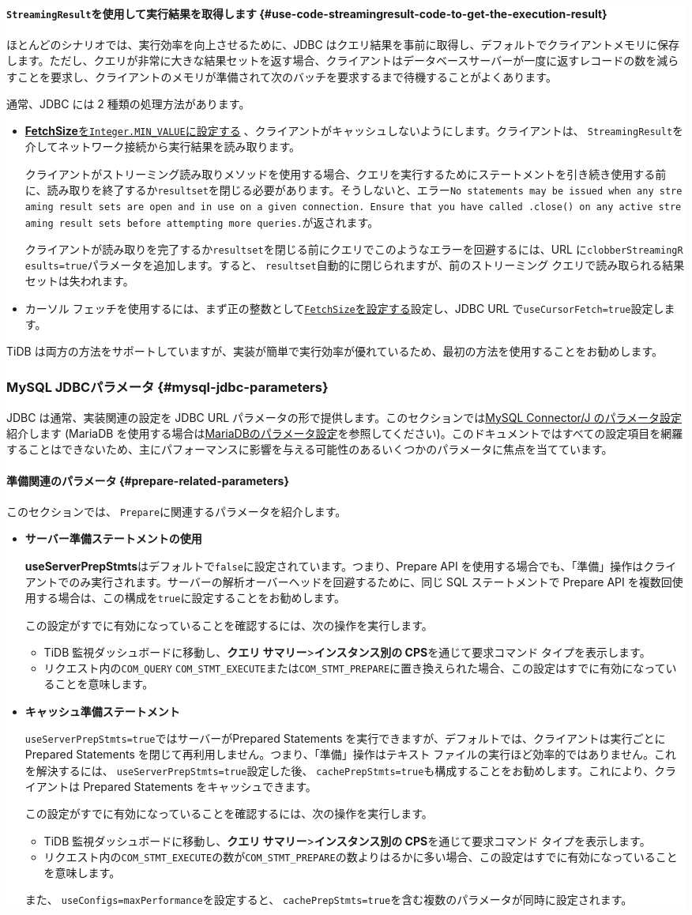#### <code>StreamingResult</code>を使用して実行結果を取得します {#use-code-streamingresult-code-to-get-the-execution-result}

ほとんどのシナリオでは、実行効率を向上させるために、JDBC はクエリ結果を事前に取得し、デフォルトでクライアントメモリに保存します。ただし、クエリが非常に大きな結果セットを返す場合、クライアントはデータベースサーバーが一度に返すレコードの数を減らすことを要求し、クライアントのメモリが準備されて次のバッチを要求するまで待機することがよくあります。

通常、JDBC には 2 種類の処理方法があります。

-   [**FetchSize**を`Integer.MIN_VALUE`に設定する](https://dev.mysql.com/doc/connector-j/en/connector-j-reference-implementation-notes.html#ResultSet) 、クライアントがキャッシュしないようにします。クライアントは、 `StreamingResult`を介してネットワーク接続から実行結果を読み取ります。

    クライアントがストリーミング読み取りメソッドを使用する場合、クエリを実行するためにステートメントを引き続き使用する前に、読み取りを終了するか`resultset`を閉じる必要があります。そうしないと、エラー`No statements may be issued when any streaming result sets are open and in use on a given connection. Ensure that you have called .close() on any active streaming result sets before attempting more queries.`が返されます。

    クライアントが読み取りを完了するか`resultset`を閉じる前にクエリでこのようなエラーを回避するには、URL に`clobberStreamingResults=true`パラメータを追加します。すると、 `resultset`自動的に閉じられますが、前のストリーミング クエリで読み取られる結果セットは失われます。

-   カーソル フェッチを使用するには、まず正の整数として[`FetchSize`を設定する](http://makejavafaster.blogspot.com/2015/06/jdbc-fetch-size-performance.html)設定し、JDBC URL で`useCursorFetch=true`設定します。

TiDB は両方の方法をサポートしていますが、実装が簡単で実行効率が優れているため、最初の方法を使用することをお勧めします。

### MySQL JDBCパラメータ {#mysql-jdbc-parameters}

JDBC は通常、実装関連の設定を JDBC URL パラメータの形で提供します。このセクションでは[MySQL Connector/J のパラメータ設定](https://dev.mysql.com/doc/connector-j/en/connector-j-reference-configuration-properties.html)紹介します (MariaDB を使用する場合は[MariaDBのパラメータ設定](https://mariadb.com/kb/en/library/about-mariadb-connector-j/#optional-url-parameters)を参照してください)。このドキュメントではすべての設定項目を網羅することはできないため、主にパフォーマンスに影響を与える可能性のあるいくつかのパラメータに焦点を当てています。

#### 準備関連のパラメータ {#prepare-related-parameters}

このセクションでは、 `Prepare`に関連するパラメータを紹介します。

-   **サーバー準備ステートメントの使用**

    **useServerPrepStmts**はデフォルトで`false`に設定されています。つまり、Prepare API を使用する場合でも、「準備」操作はクライアントでのみ実行されます。サーバーの解析オーバーヘッドを回避するために、同じ SQL ステートメントで Prepare API を複数回使用する場合は、この構成を`true`に設定することをお勧めします。

    この設定がすでに有効になっていることを確認するには、次の操作を実行します。

    -   TiDB 監視ダッシュボードに移動し、**クエリ サマリー**&gt;**インスタンス別の CPS**を通じて要求コマンド タイプを表示します。
    -   リクエスト内の`COM_QUERY` `COM_STMT_EXECUTE`または`COM_STMT_PREPARE`に置き換えられた場合、この設定はすでに有効になっていることを意味します。

-   **キャッシュ準備ステートメント**

    `useServerPrepStmts=true`ではサーバーがPrepared Statements を実行できますが、デフォルトでは、クライアントは実行ごとに Prepared Statements を閉じて再利用しません。つまり、「準備」操作はテキスト ファイルの実行ほど効率的ではありません。これを解決するには、 `useServerPrepStmts=true`設定した後、 `cachePrepStmts=true`も構成することをお勧めします。これにより、クライアントは Prepared Statements をキャッシュできます。

    この設定がすでに有効になっていることを確認するには、次の操作を実行します。

    -   TiDB 監視ダッシュボードに移動し、**クエリ サマリー**&gt;**インスタンス別の CPS**を通じて要求コマンド タイプを表示します。
    -   リクエスト内の`COM_STMT_EXECUTE`の数が`COM_STMT_PREPARE`の数よりはるかに多い場合、この設定はすでに有効になっていることを意味します。

    また、 `useConfigs=maxPerformance`を設定すると、 `cachePrepStmts=true`を含む複数のパラメータが同時に設定されます。
